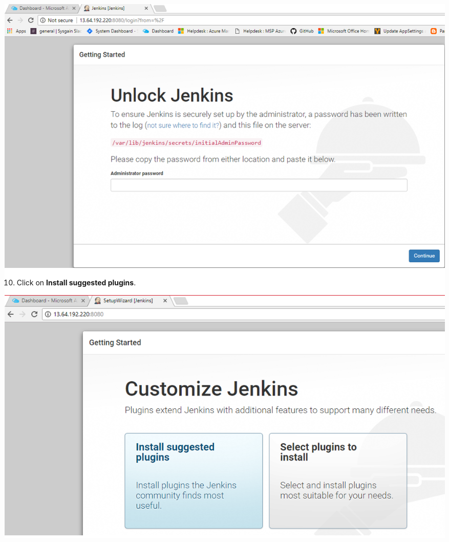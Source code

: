![alt text](/application-workloads/jenkins/devopstools-jenkins-chefhabitat-kubernetes/images/19.png)

10. Click on **Install suggested plugins**.

![alt text](/application-workloads/jenkins/devopstools-jenkins-chefhabitat-kubernetes/images/20.png)

